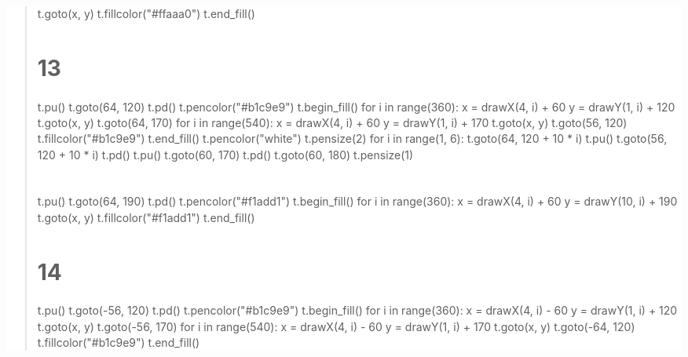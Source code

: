 >    t.goto(x, y)
>t.fillcolor("#ffaaa0")
>t.end_fill()
># 13
>t.pu()
>t.goto(64, 120)
>t.pd()
>t.pencolor("#b1c9e9")
>t.begin_fill()
>for i in range(360):
>    x = drawX(4, i) + 60
>    y = drawY(1, i) + 120
>    t.goto(x, y)
>t.goto(64, 170)
>for i in range(540):
>    x = drawX(4, i) + 60
>    y = drawY(1, i) + 170
>    t.goto(x, y)
>t.goto(56, 120)
>t.fillcolor("#b1c9e9")
>t.end_fill()
>t.pencolor("white")
>t.pensize(2)
>for i in range(1, 6):
>    t.goto(64, 120 + 10 * i)
>    t.pu()
>    t.goto(56, 120 + 10 * i)
>    t.pd()
>t.pu()
>t.goto(60, 170)
>t.pd()
>t.goto(60, 180)
>t.pensize(1)
>#
>t.pu()
>t.goto(64, 190)
>t.pd()
>t.pencolor("#f1add1")
>t.begin_fill()
>for i in range(360):
>    x = drawX(4, i) + 60
>    y = drawY(10, i) + 190
>    t.goto(x, y)
>t.fillcolor("#f1add1")
>t.end_fill()
>
># 14
>t.pu()
>t.goto(-56, 120)
>t.pd()
>t.pencolor("#b1c9e9")
>t.begin_fill()
>for i in range(360):
>    x = drawX(4, i) - 60
>    y = drawY(1, i) + 120
>    t.goto(x, y)
>t.goto(-56, 170)
>for i in range(540):
>    x = drawX(4, i) - 60
>    y = drawY(1, i) + 170
>    t.goto(x, y)
>t.goto(-64, 120)
>t.fillcolor("#b1c9e9")
>t.end_fill()